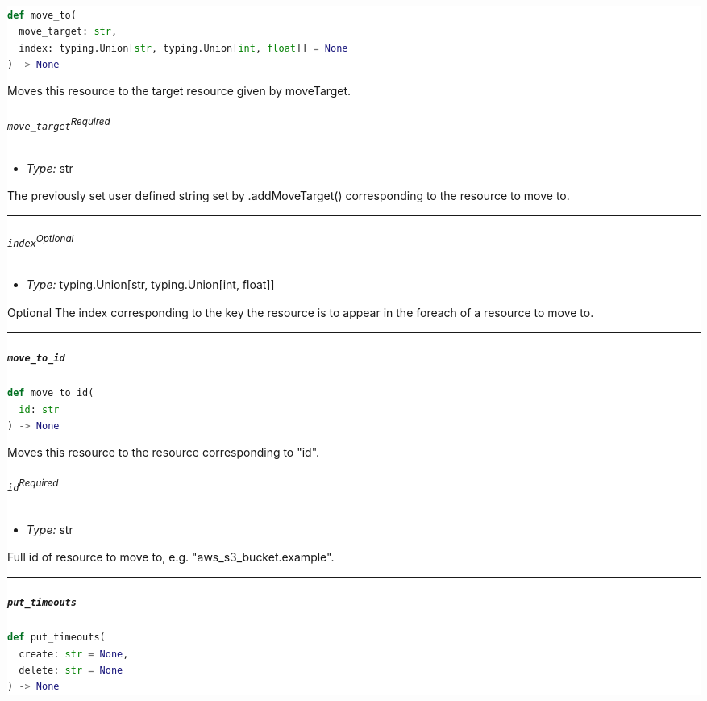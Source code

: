 ```python
def move_to(
  move_target: str,
  index: typing.Union[str, typing.Union[int, float]] = None
) -> None
```

Moves this resource to the target resource given by moveTarget.

###### `move_target`<sup>Required</sup> <a name="move_target" id="@cdktf/provider-opentelekomcloud.privateNatDnatRuleV3.PrivateNatDnatRuleV3.moveTo.parameter.moveTarget"></a>

- *Type:* str

The previously set user defined string set by .addMoveTarget() corresponding to the resource to move to.

---

###### `index`<sup>Optional</sup> <a name="index" id="@cdktf/provider-opentelekomcloud.privateNatDnatRuleV3.PrivateNatDnatRuleV3.moveTo.parameter.index"></a>

- *Type:* typing.Union[str, typing.Union[int, float]]

Optional The index corresponding to the key the resource is to appear in the foreach of a resource to move to.

---

##### `move_to_id` <a name="move_to_id" id="@cdktf/provider-opentelekomcloud.privateNatDnatRuleV3.PrivateNatDnatRuleV3.moveToId"></a>

```python
def move_to_id(
  id: str
) -> None
```

Moves this resource to the resource corresponding to "id".

###### `id`<sup>Required</sup> <a name="id" id="@cdktf/provider-opentelekomcloud.privateNatDnatRuleV3.PrivateNatDnatRuleV3.moveToId.parameter.id"></a>

- *Type:* str

Full id of resource to move to, e.g. "aws_s3_bucket.example".

---

##### `put_timeouts` <a name="put_timeouts" id="@cdktf/provider-opentelekomcloud.privateNatDnatRuleV3.PrivateNatDnatRuleV3.putTimeouts"></a>

```python
def put_timeouts(
  create: str = None,
  delete: str = None
) -> None
```
